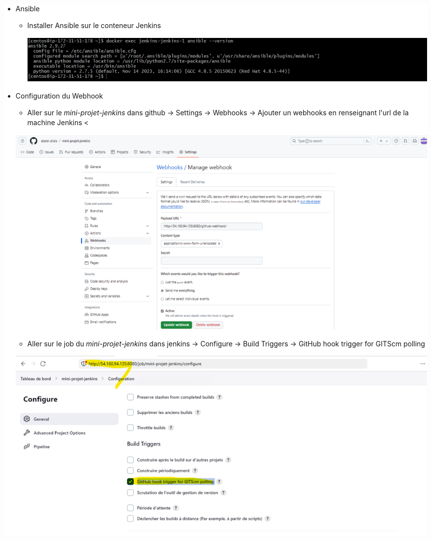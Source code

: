 - Ansible
  - Installer Ansible sur le conteneur Jenkins 

    ![alt text](images/image-19.png)

- Configuration du Webhook
  - Aller sur le _mini-projet-jenkins_ dans github  → Settings  → Webhooks → Ajouter un webhooks en renseignant l'url de la machine Jenkins 
<

  ![alt text](images/image-13.png)

  - Aller sur le job du _mini-projet-jenkins_ dans jenkins  → Configure  → Build Triggers
  → GitHub hook trigger for GITScm polling
 
  ![alt text](images/image-14.png)
